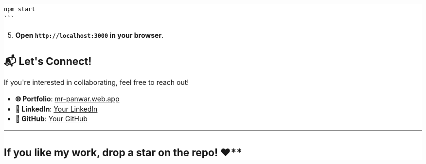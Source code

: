     npm start
    ```
5. **Open `http://localhost:3000` in your browser**.

## 📬 Let's Connect!

If you're interested in collaborating, feel free to reach out!

-   **🌐 Portfolio**: [mr-panwar.web.app](https://mr-panwar.web.app/)
-   **💼 LinkedIn**: [Your LinkedIn](https://www.linkedin.com/in/ashutoshpanwar1100/)
-   **🐙 GitHub**: [Your GitHub](https://github.com/AshutoshPanwar)

---

## If you like my work, drop a star on the repo! ♥️**
